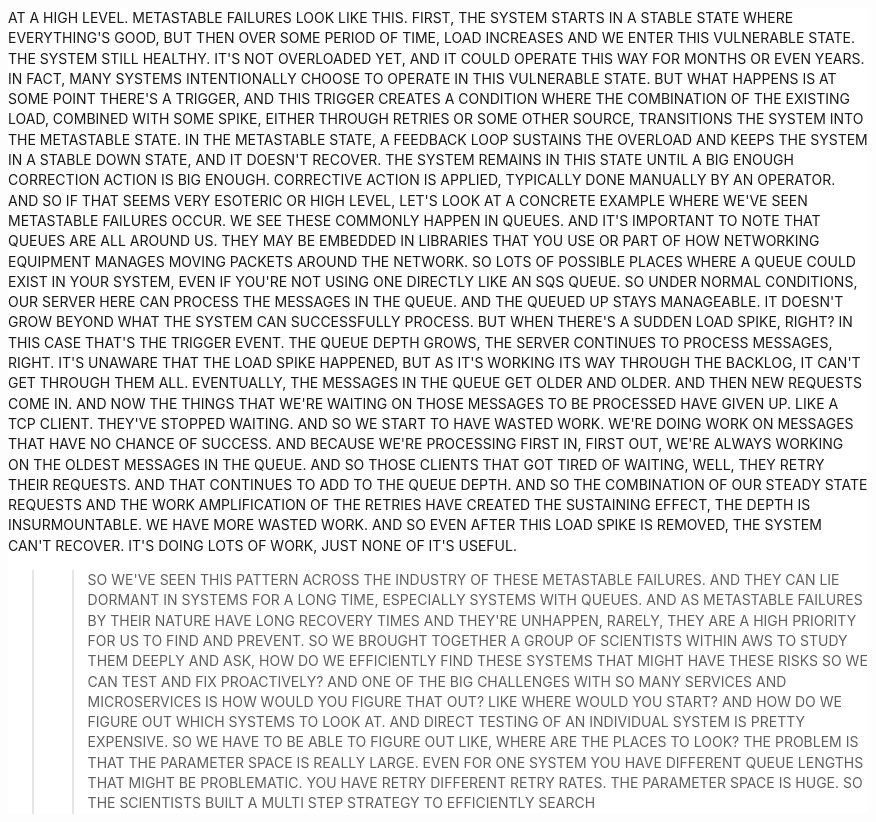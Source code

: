 AT A HIGH LEVEL. METASTABLE FAILURES LOOK LIKE THIS. FIRST,
THE SYSTEM STARTS IN A STABLE STATE WHERE EVERYTHING'S GOOD,
BUT THEN OVER SOME PERIOD OF TIME, LOAD INCREASES AND WE
ENTER THIS VULNERABLE STATE. THE SYSTEM STILL HEALTHY. IT'S NOT
OVERLOADED YET, AND IT COULD OPERATE THIS WAY FOR MONTHS OR
EVEN YEARS. IN FACT, MANY SYSTEMS INTENTIONALLY CHOOSE TO
OPERATE IN THIS VULNERABLE STATE. BUT WHAT HAPPENS IS AT
SOME POINT THERE'S A TRIGGER, AND THIS TRIGGER CREATES A
CONDITION WHERE THE COMBINATION OF THE EXISTING LOAD, COMBINED
WITH SOME SPIKE, EITHER THROUGH RETRIES OR SOME OTHER SOURCE,
TRANSITIONS THE SYSTEM INTO THE METASTABLE STATE. IN THE
METASTABLE STATE, A FEEDBACK LOOP SUSTAINS THE OVERLOAD AND
KEEPS THE SYSTEM IN A STABLE DOWN STATE, AND IT DOESN'T
RECOVER. THE SYSTEM REMAINS IN THIS STATE UNTIL A BIG ENOUGH
CORRECTION ACTION IS BIG ENOUGH. CORRECTIVE ACTION IS APPLIED,
TYPICALLY DONE MANUALLY BY AN OPERATOR. AND SO IF THAT SEEMS
VERY ESOTERIC OR HIGH LEVEL, LET'S LOOK AT A CONCRETE EXAMPLE
WHERE WE'VE SEEN METASTABLE FAILURES OCCUR. WE SEE THESE
COMMONLY HAPPEN IN QUEUES. AND IT'S IMPORTANT TO NOTE THAT
QUEUES ARE ALL AROUND US. THEY MAY BE EMBEDDED IN LIBRARIES
THAT YOU USE OR PART OF HOW NETWORKING EQUIPMENT MANAGES
MOVING PACKETS AROUND THE NETWORK. SO LOTS OF POSSIBLE
PLACES WHERE A QUEUE COULD EXIST IN YOUR SYSTEM, EVEN IF YOU'RE
NOT USING ONE DIRECTLY LIKE AN SQS QUEUE. SO UNDER NORMAL
CONDITIONS, OUR SERVER HERE CAN PROCESS THE MESSAGES IN THE
QUEUE. AND THE QUEUED UP STAYS MANAGEABLE. IT DOESN'T GROW
BEYOND WHAT THE SYSTEM CAN SUCCESSFULLY PROCESS. BUT WHEN
THERE'S A SUDDEN LOAD SPIKE, RIGHT? IN THIS CASE THAT'S THE
TRIGGER EVENT. THE QUEUE DEPTH GROWS, THE SERVER CONTINUES TO
PROCESS MESSAGES, RIGHT. IT'S UNAWARE THAT THE LOAD SPIKE
HAPPENED, BUT AS IT'S WORKING ITS WAY THROUGH THE BACKLOG, IT
CAN'T GET THROUGH THEM ALL. EVENTUALLY, THE MESSAGES IN THE
QUEUE GET OLDER AND OLDER. AND THEN NEW REQUESTS COME IN. AND
NOW THE THINGS THAT WE'RE WAITING ON THOSE MESSAGES TO BE
PROCESSED HAVE GIVEN UP. LIKE A TCP CLIENT. THEY'VE STOPPED
WAITING. AND SO WE START TO HAVE WASTED WORK. WE'RE DOING WORK ON
MESSAGES THAT HAVE NO CHANCE OF SUCCESS. AND BECAUSE WE'RE
PROCESSING FIRST IN, FIRST OUT, WE'RE ALWAYS WORKING ON THE
OLDEST MESSAGES IN THE QUEUE. AND SO THOSE CLIENTS THAT GOT
TIRED OF WAITING, WELL, THEY RETRY THEIR REQUESTS. AND THAT
CONTINUES TO ADD TO THE QUEUE DEPTH. AND SO THE COMBINATION OF
OUR STEADY STATE REQUESTS AND THE WORK AMPLIFICATION OF THE
RETRIES HAVE CREATED THE SUSTAINING EFFECT, THE DEPTH IS
INSURMOUNTABLE. WE HAVE MORE WASTED WORK. AND SO EVEN AFTER
THIS LOAD SPIKE IS REMOVED, THE SYSTEM CAN'T RECOVER. IT'S DOING
LOTS OF WORK, JUST NONE OF IT'S USEFUL.
>> SO WE'VE SEEN THIS PATTERN ACROSS THE INDUSTRY OF THESE
METASTABLE FAILURES. AND THEY CAN LIE DORMANT IN SYSTEMS FOR A
LONG TIME, ESPECIALLY SYSTEMS WITH QUEUES. AND AS METASTABLE
FAILURES BY THEIR NATURE HAVE LONG RECOVERY TIMES AND THEY'RE
UNHAPPEN, RARELY, THEY ARE A HIGH PRIORITY FOR US TO FIND AND
PREVENT. SO WE BROUGHT TOGETHER A GROUP OF SCIENTISTS WITHIN AWS
TO STUDY THEM DEEPLY AND ASK, HOW DO WE EFFICIENTLY FIND THESE
SYSTEMS THAT MIGHT HAVE THESE RISKS SO WE CAN TEST AND FIX
PROACTIVELY? AND ONE OF THE BIG CHALLENGES WITH SO MANY SERVICES
AND MICROSERVICES IS HOW WOULD YOU FIGURE THAT OUT? LIKE WHERE
WOULD YOU START? AND HOW DO WE FIGURE OUT WHICH SYSTEMS TO LOOK
AT. AND DIRECT TESTING OF AN INDIVIDUAL SYSTEM IS PRETTY
EXPENSIVE. SO WE HAVE TO BE ABLE TO FIGURE OUT LIKE, WHERE ARE
THE PLACES TO LOOK? THE PROBLEM IS THAT THE PARAMETER SPACE IS
REALLY LARGE. EVEN FOR ONE SYSTEM YOU HAVE DIFFERENT QUEUE
LENGTHS THAT MIGHT BE PROBLEMATIC. YOU HAVE RETRY
DIFFERENT RETRY RATES. THE PARAMETER SPACE IS HUGE. SO THE
SCIENTISTS BUILT A MULTI STEP STRATEGY TO EFFICIENTLY SEARCH